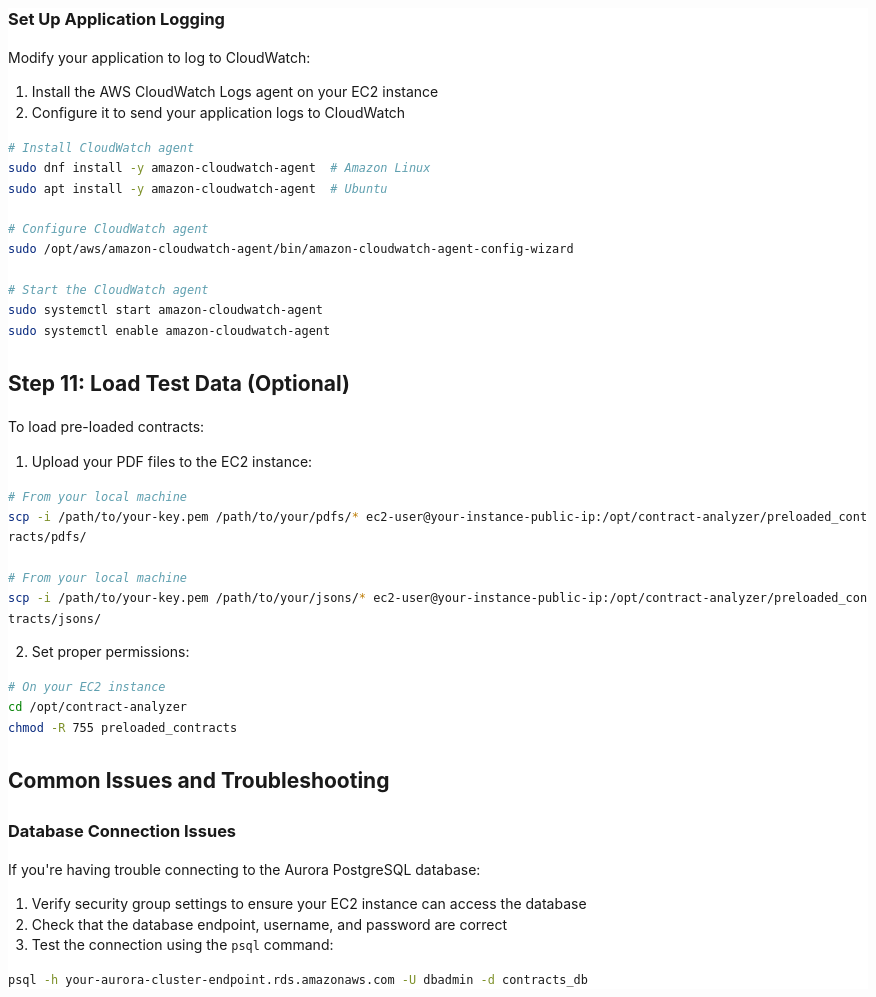 ### Set Up Application Logging

Modify your application to log to CloudWatch:

1. Install the AWS CloudWatch Logs agent on your EC2 instance
2. Configure it to send your application logs to CloudWatch

```bash
# Install CloudWatch agent
sudo dnf install -y amazon-cloudwatch-agent  # Amazon Linux
sudo apt install -y amazon-cloudwatch-agent  # Ubuntu

# Configure CloudWatch agent
sudo /opt/aws/amazon-cloudwatch-agent/bin/amazon-cloudwatch-agent-config-wizard

# Start the CloudWatch agent
sudo systemctl start amazon-cloudwatch-agent
sudo systemctl enable amazon-cloudwatch-agent
```

## Step 11: Load Test Data (Optional)

To load pre-loaded contracts:

1. Upload your PDF files to the EC2 instance:

```bash
# From your local machine
scp -i /path/to/your-key.pem /path/to/your/pdfs/* ec2-user@your-instance-public-ip:/opt/contract-analyzer/preloaded_contracts/pdfs/

# From your local machine
scp -i /path/to/your-key.pem /path/to/your/jsons/* ec2-user@your-instance-public-ip:/opt/contract-analyzer/preloaded_contracts/jsons/
```

2. Set proper permissions:

```bash
# On your EC2 instance
cd /opt/contract-analyzer
chmod -R 755 preloaded_contracts
```

## Common Issues and Troubleshooting

### Database Connection Issues

If you're having trouble connecting to the Aurora PostgreSQL database:

1. Verify security group settings to ensure your EC2 instance can access the database
2. Check that the database endpoint, username, and password are correct
3. Test the connection using the `psql` command:

```bash
psql -h your-aurora-cluster-endpoint.rds.amazonaws.com -U dbadmin -d contracts_db
```
